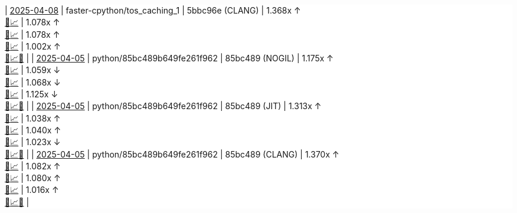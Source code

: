 | [2025-04-08](results/bm-20250408-3.14.0a6%2B-5bbc96e-CLANG) | faster-cpython/tos_caching_1 | 5bbc96e (CLANG) | 1.368x ↑<br>[📄](results/bm-20250408-3.14.0a6%2B-5bbc96e-CLANG/bm-20250408-arminc-aarch64-faster%252dcpython-tos_caching_1-3.14.0a6%2B-5bbc96e-vs-3.10.4.md)[📈](results/bm-20250408-3.14.0a6%2B-5bbc96e-CLANG/bm-20250408-arminc-aarch64-faster%252dcpython-tos_caching_1-3.14.0a6%2B-5bbc96e-vs-3.10.4.svg) | 1.078x ↑<br>[📄](results/bm-20250408-3.14.0a6%2B-5bbc96e-CLANG/bm-20250408-arminc-aarch64-faster%252dcpython-tos_caching_1-3.14.0a6%2B-5bbc96e-vs-3.12.0.md)[📈](results/bm-20250408-3.14.0a6%2B-5bbc96e-CLANG/bm-20250408-arminc-aarch64-faster%252dcpython-tos_caching_1-3.14.0a6%2B-5bbc96e-vs-3.12.0.svg) | 1.078x ↑<br>[📄](results/bm-20250408-3.14.0a6%2B-5bbc96e-CLANG/bm-20250408-arminc-aarch64-faster%252dcpython-tos_caching_1-3.14.0a6%2B-5bbc96e-vs-3.13.0.md)[📈](results/bm-20250408-3.14.0a6%2B-5bbc96e-CLANG/bm-20250408-arminc-aarch64-faster%252dcpython-tos_caching_1-3.14.0a6%2B-5bbc96e-vs-3.13.0.svg) | 1.002x ↑<br>[📄](results/bm-20250408-3.14.0a6%2B-5bbc96e-CLANG/bm-20250408-arminc-aarch64-faster%252dcpython-tos_caching_1-3.14.0a6%2B-5bbc96e-vs-base.md)[📈](results/bm-20250408-3.14.0a6%2B-5bbc96e-CLANG/bm-20250408-arminc-aarch64-faster%252dcpython-tos_caching_1-3.14.0a6%2B-5bbc96e-vs-base.svg)[🧠](results/bm-20250408-3.14.0a6%2B-5bbc96e-CLANG/bm-20250408-arminc-aarch64-faster%252dcpython-tos_caching_1-3.14.0a6%2B-5bbc96e-vs-base-mem.svg) |
| [2025-04-05](results/bm-20250405-3.14.0a6%2B-85bc489-NOGIL) | python/85bc489b649fe261f962 | 85bc489 (NOGIL) | 1.175x ↑<br>[📄](results/bm-20250405-3.14.0a6%2B-85bc489-NOGIL/bm-20250405-arminc-aarch64-python-85bc489b649fe261f962-3.14.0a6%2B-85bc489-vs-3.10.4.md)[📈](results/bm-20250405-3.14.0a6%2B-85bc489-NOGIL/bm-20250405-arminc-aarch64-python-85bc489b649fe261f962-3.14.0a6%2B-85bc489-vs-3.10.4.svg) | 1.059x ↓<br>[📄](results/bm-20250405-3.14.0a6%2B-85bc489-NOGIL/bm-20250405-arminc-aarch64-python-85bc489b649fe261f962-3.14.0a6%2B-85bc489-vs-3.12.0.md)[📈](results/bm-20250405-3.14.0a6%2B-85bc489-NOGIL/bm-20250405-arminc-aarch64-python-85bc489b649fe261f962-3.14.0a6%2B-85bc489-vs-3.12.0.svg) | 1.068x ↓<br>[📄](results/bm-20250405-3.14.0a6%2B-85bc489-NOGIL/bm-20250405-arminc-aarch64-python-85bc489b649fe261f962-3.14.0a6%2B-85bc489-vs-3.13.0.md)[📈](results/bm-20250405-3.14.0a6%2B-85bc489-NOGIL/bm-20250405-arminc-aarch64-python-85bc489b649fe261f962-3.14.0a6%2B-85bc489-vs-3.13.0.svg) | 1.125x ↓<br>[📄](results/bm-20250405-3.14.0a6%2B-85bc489-NOGIL/bm-20250405-arminc-aarch64-python-85bc489b649fe261f962-3.14.0a6%2B-85bc489-vs-base.md)[📈](results/bm-20250405-3.14.0a6%2B-85bc489-NOGIL/bm-20250405-arminc-aarch64-python-85bc489b649fe261f962-3.14.0a6%2B-85bc489-vs-base.svg)[🧠](results/bm-20250405-3.14.0a6%2B-85bc489-NOGIL/bm-20250405-arminc-aarch64-python-85bc489b649fe261f962-3.14.0a6%2B-85bc489-vs-base-mem.svg) |
| [2025-04-05](results/bm-20250405-3.14.0a6%2B-85bc489-JIT) | python/85bc489b649fe261f962 | 85bc489 (JIT) | 1.313x ↑<br>[📄](results/bm-20250405-3.14.0a6%2B-85bc489-JIT/bm-20250405-arminc-aarch64-python-85bc489b649fe261f962-3.14.0a6%2B-85bc489-vs-3.10.4.md)[📈](results/bm-20250405-3.14.0a6%2B-85bc489-JIT/bm-20250405-arminc-aarch64-python-85bc489b649fe261f962-3.14.0a6%2B-85bc489-vs-3.10.4.svg) | 1.038x ↑<br>[📄](results/bm-20250405-3.14.0a6%2B-85bc489-JIT/bm-20250405-arminc-aarch64-python-85bc489b649fe261f962-3.14.0a6%2B-85bc489-vs-3.12.0.md)[📈](results/bm-20250405-3.14.0a6%2B-85bc489-JIT/bm-20250405-arminc-aarch64-python-85bc489b649fe261f962-3.14.0a6%2B-85bc489-vs-3.12.0.svg) | 1.040x ↑<br>[📄](results/bm-20250405-3.14.0a6%2B-85bc489-JIT/bm-20250405-arminc-aarch64-python-85bc489b649fe261f962-3.14.0a6%2B-85bc489-vs-3.13.0.md)[📈](results/bm-20250405-3.14.0a6%2B-85bc489-JIT/bm-20250405-arminc-aarch64-python-85bc489b649fe261f962-3.14.0a6%2B-85bc489-vs-3.13.0.svg) | 1.023x ↓<br>[📄](results/bm-20250405-3.14.0a6%2B-85bc489-JIT/bm-20250405-arminc-aarch64-python-85bc489b649fe261f962-3.14.0a6%2B-85bc489-vs-base.md)[📈](results/bm-20250405-3.14.0a6%2B-85bc489-JIT/bm-20250405-arminc-aarch64-python-85bc489b649fe261f962-3.14.0a6%2B-85bc489-vs-base.svg)[🧠](results/bm-20250405-3.14.0a6%2B-85bc489-JIT/bm-20250405-arminc-aarch64-python-85bc489b649fe261f962-3.14.0a6%2B-85bc489-vs-base-mem.svg) |
| [2025-04-05](results/bm-20250405-3.14.0a6%2B-85bc489-CLANG) | python/85bc489b649fe261f962 | 85bc489 (CLANG) | 1.370x ↑<br>[📄](results/bm-20250405-3.14.0a6%2B-85bc489-CLANG/bm-20250405-arminc-aarch64-python-85bc489b649fe261f962-3.14.0a6%2B-85bc489-vs-3.10.4.md)[📈](results/bm-20250405-3.14.0a6%2B-85bc489-CLANG/bm-20250405-arminc-aarch64-python-85bc489b649fe261f962-3.14.0a6%2B-85bc489-vs-3.10.4.svg) | 1.082x ↑<br>[📄](results/bm-20250405-3.14.0a6%2B-85bc489-CLANG/bm-20250405-arminc-aarch64-python-85bc489b649fe261f962-3.14.0a6%2B-85bc489-vs-3.12.0.md)[📈](results/bm-20250405-3.14.0a6%2B-85bc489-CLANG/bm-20250405-arminc-aarch64-python-85bc489b649fe261f962-3.14.0a6%2B-85bc489-vs-3.12.0.svg) | 1.080x ↑<br>[📄](results/bm-20250405-3.14.0a6%2B-85bc489-CLANG/bm-20250405-arminc-aarch64-python-85bc489b649fe261f962-3.14.0a6%2B-85bc489-vs-3.13.0.md)[📈](results/bm-20250405-3.14.0a6%2B-85bc489-CLANG/bm-20250405-arminc-aarch64-python-85bc489b649fe261f962-3.14.0a6%2B-85bc489-vs-3.13.0.svg) | 1.016x ↑<br>[📄](results/bm-20250405-3.14.0a6%2B-85bc489-CLANG/bm-20250405-arminc-aarch64-python-85bc489b649fe261f962-3.14.0a6%2B-85bc489-vs-base.md)[📈](results/bm-20250405-3.14.0a6%2B-85bc489-CLANG/bm-20250405-arminc-aarch64-python-85bc489b649fe261f962-3.14.0a6%2B-85bc489-vs-base.svg)[🧠](results/bm-20250405-3.14.0a6%2B-85bc489-CLANG/bm-20250405-arminc-aarch64-python-85bc489b649fe261f962-3.14.0a6%2B-85bc489-vs-base-mem.svg) |